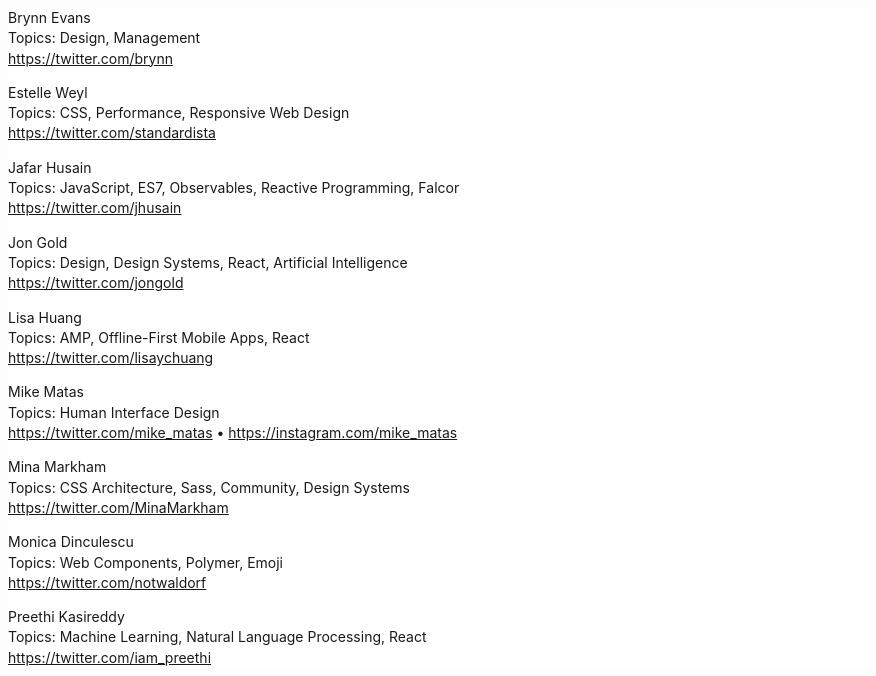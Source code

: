 Brynn Evans  
Topics: Design, Management  
https://twitter.com/brynn

<img src="https://pbs.twimg.com/profile_images/744899510/avatar_400x400.png" height="70px" width="auto" align="left" alt="" />

Estelle Weyl  
Topics: CSS, Performance, Responsive Web Design  
https://twitter.com/standardista

<img src="https://pbs.twimg.com/profile_images/491609678539792384/YskBOQeH_400x400.jpeg" height="70px" width="auto" align="left" alt="" />

Jafar Husain  
Topics: JavaScript, ES7, Observables, Reactive Programming, Falcor  
https://twitter.com/jhusain

<img src="https://pbs.twimg.com/profile_images/922512926711332864/qAY-xrsm_400x400.jpg" height="70px" width="auto" align="left" alt="" />

Jon Gold  
Topics: Design, Design Systems, React, Artificial Intelligence  
https://twitter.com/jongold

<img src="https://avatars1.githubusercontent.com/u/12424987?s=460&v=4" height="70px" width="auto" align="left" alt="" />

Lisa Huang  
Topics: AMP, Offline-First Mobile Apps, React  
https://twitter.com/lisaychuang

<img src="https://pbs.twimg.com/profile_images/767888976166268928/Ieds3b1K_400x400.jpg" height="70px" width="auto" align="left" alt="" />

Mike Matas  
Topics: Human Interface Design  
https://twitter.com/mike_matas &bull; https://instagram.com/mike_matas

<img src="https://pbs.twimg.com/profile_images/818997879696195584/1_vmf7bc_400x400.jpg" height="70px" width="auto" align="left" alt="" />

Mina Markham  
Topics: CSS Architecture, Sass, Community, Design Systems  
https://twitter.com/MinaMarkham

<img src="https://pbs.twimg.com/profile_images/779808817785675776/Hf9AwdFs_400x400.jpg" height="70px" width="auto" align="left" alt="" />

Monica Dinculescu  
Topics: Web Components, Polymer, Emoji  
https://twitter.com/notwaldorf

<img src="https://pbs.twimg.com/profile_images/865264595195265024/EuTAyJFJ_400x400.jpg" height="70px" width="auto" align="left" alt="" />

Preethi Kasireddy  
Topics: Machine Learning, Natural Language Processing, React  
https://twitter.com/iam_preethi

<img src="https://pbs.twimg.com/profile_images/856249108885110784/97cssCek_400x400.jpg" height="70px" width="auto" align="left" alt="" />
